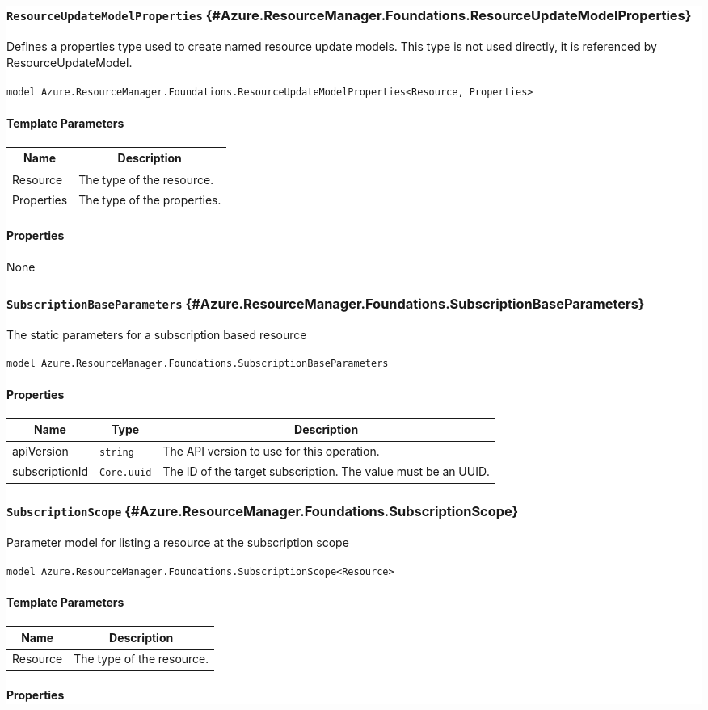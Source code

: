 ### `ResourceUpdateModelProperties` {#Azure.ResourceManager.Foundations.ResourceUpdateModelProperties}

Defines a properties type used to create named resource update models.
This type is not used directly, it is referenced by ResourceUpdateModel.

```typespec
model Azure.ResourceManager.Foundations.ResourceUpdateModelProperties<Resource, Properties>
```

#### Template Parameters

| Name       | Description                 |
| ---------- | --------------------------- |
| Resource   | The type of the resource.   |
| Properties | The type of the properties. |

#### Properties

None

### `SubscriptionBaseParameters` {#Azure.ResourceManager.Foundations.SubscriptionBaseParameters}

The static parameters for a subscription based resource

```typespec
model Azure.ResourceManager.Foundations.SubscriptionBaseParameters
```

#### Properties

| Name           | Type        | Description                                                   |
| -------------- | ----------- | ------------------------------------------------------------- |
| apiVersion     | `string`    | The API version to use for this operation.                    |
| subscriptionId | `Core.uuid` | The ID of the target subscription. The value must be an UUID. |

### `SubscriptionScope` {#Azure.ResourceManager.Foundations.SubscriptionScope}

Parameter model for listing a resource at the subscription scope

```typespec
model Azure.ResourceManager.Foundations.SubscriptionScope<Resource>
```

#### Template Parameters

| Name     | Description               |
| -------- | ------------------------- |
| Resource | The type of the resource. |

#### Properties

